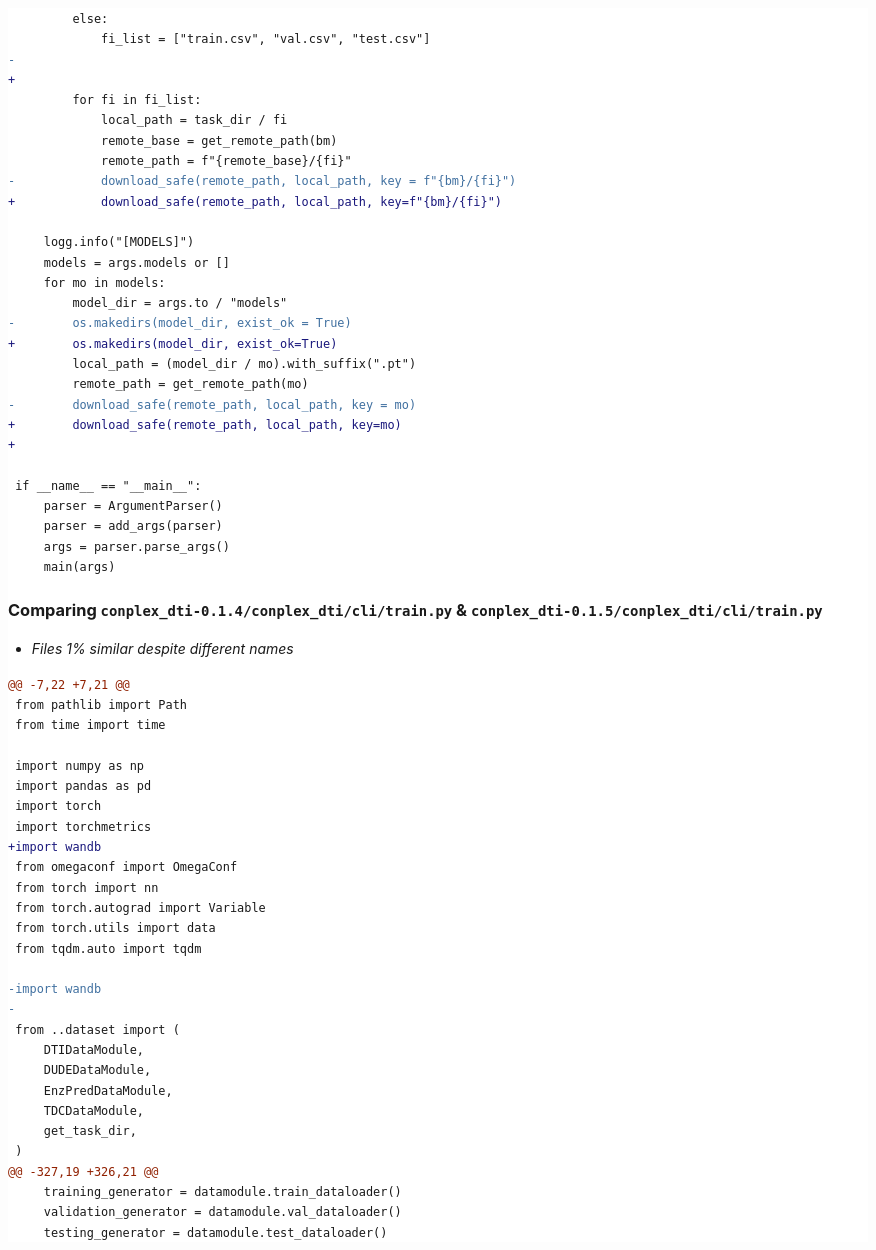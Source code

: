 ```diff
         else:
             fi_list = ["train.csv", "val.csv", "test.csv"]
-        
+
         for fi in fi_list:
             local_path = task_dir / fi
             remote_base = get_remote_path(bm)
             remote_path = f"{remote_base}/{fi}"
-            download_safe(remote_path, local_path, key = f"{bm}/{fi}")
+            download_safe(remote_path, local_path, key=f"{bm}/{fi}")
 
     logg.info("[MODELS]")
     models = args.models or []
     for mo in models:
         model_dir = args.to / "models"
-        os.makedirs(model_dir, exist_ok = True)
+        os.makedirs(model_dir, exist_ok=True)
         local_path = (model_dir / mo).with_suffix(".pt")
         remote_path = get_remote_path(mo)
-        download_safe(remote_path, local_path, key = mo)
+        download_safe(remote_path, local_path, key=mo)
+
 
 if __name__ == "__main__":
     parser = ArgumentParser()
     parser = add_args(parser)
     args = parser.parse_args()
     main(args)
```

### Comparing `conplex_dti-0.1.4/conplex_dti/cli/train.py` & `conplex_dti-0.1.5/conplex_dti/cli/train.py`

 * *Files 1% similar despite different names*

```diff
@@ -7,22 +7,21 @@
 from pathlib import Path
 from time import time
 
 import numpy as np
 import pandas as pd
 import torch
 import torchmetrics
+import wandb
 from omegaconf import OmegaConf
 from torch import nn
 from torch.autograd import Variable
 from torch.utils import data
 from tqdm.auto import tqdm
 
-import wandb
-
 from ..dataset import (
     DTIDataModule,
     DUDEDataModule,
     EnzPredDataModule,
     TDCDataModule,
     get_task_dir,
 )
@@ -327,19 +326,21 @@
     training_generator = datamodule.train_dataloader()
     validation_generator = datamodule.val_dataloader()
     testing_generator = datamodule.test_dataloader()
```